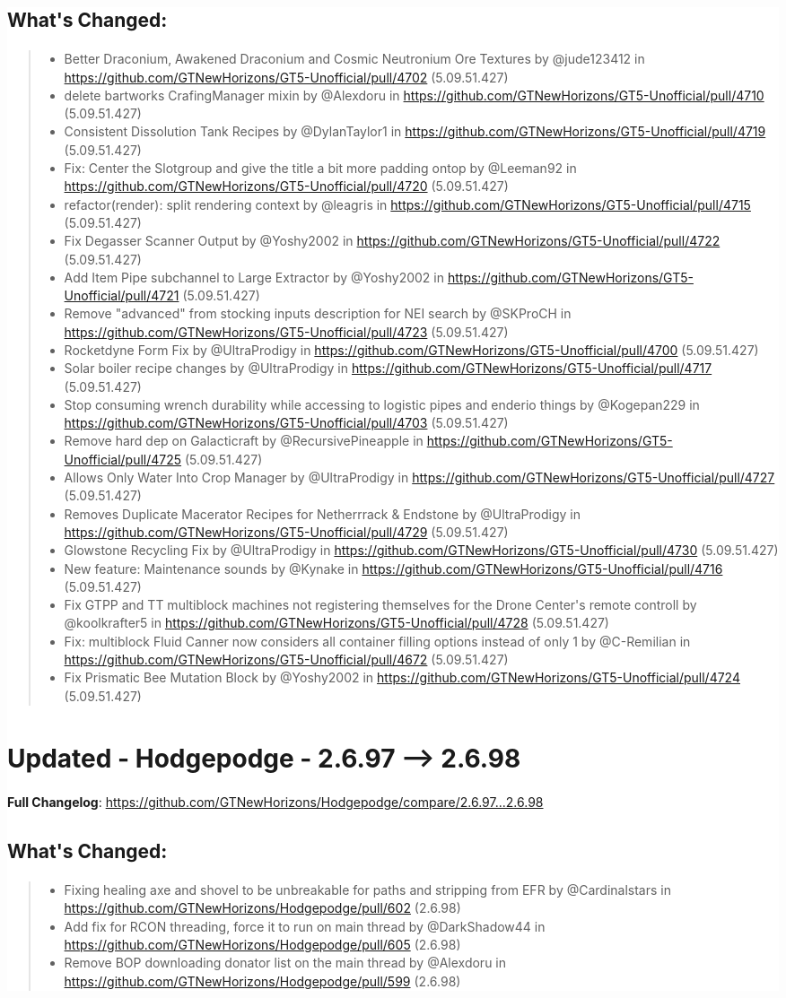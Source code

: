 ## What's Changed:
>* Better Draconium, Awakened Draconium and Cosmic Neutronium Ore Textures by @jude123412 in https://github.com/GTNewHorizons/GT5-Unofficial/pull/4702 (5.09.51.427)
>* delete bartworks CrafingManager mixin by @Alexdoru in https://github.com/GTNewHorizons/GT5-Unofficial/pull/4710 (5.09.51.427)
>* Consistent Dissolution Tank Recipes by @DylanTaylor1 in https://github.com/GTNewHorizons/GT5-Unofficial/pull/4719 (5.09.51.427)
>* Fix: Center the Slotgroup and give the title a bit more padding ontop by @Leeman92 in https://github.com/GTNewHorizons/GT5-Unofficial/pull/4720 (5.09.51.427)
>* refactor(render): split rendering context by @leagris in https://github.com/GTNewHorizons/GT5-Unofficial/pull/4715 (5.09.51.427)
>* Fix Degasser Scanner Output by @Yoshy2002 in https://github.com/GTNewHorizons/GT5-Unofficial/pull/4722 (5.09.51.427)
>* Add Item Pipe subchannel to Large Extractor by @Yoshy2002 in https://github.com/GTNewHorizons/GT5-Unofficial/pull/4721 (5.09.51.427)
>* Remove "advanced" from stocking inputs description for NEI search by @SKProCH in https://github.com/GTNewHorizons/GT5-Unofficial/pull/4723 (5.09.51.427)
>* Rocketdyne Form Fix by @UltraProdigy in https://github.com/GTNewHorizons/GT5-Unofficial/pull/4700 (5.09.51.427)
>* Solar boiler recipe changes by @UltraProdigy in https://github.com/GTNewHorizons/GT5-Unofficial/pull/4717 (5.09.51.427)
>* Stop consuming wrench durability while accessing to logistic pipes and enderio things by @Kogepan229 in https://github.com/GTNewHorizons/GT5-Unofficial/pull/4703 (5.09.51.427)
>* Remove hard dep on Galacticraft by @RecursivePineapple in https://github.com/GTNewHorizons/GT5-Unofficial/pull/4725 (5.09.51.427)
>* Allows Only Water Into Crop Manager by @UltraProdigy in https://github.com/GTNewHorizons/GT5-Unofficial/pull/4727 (5.09.51.427)
>* Removes Duplicate Macerator Recipes for Netherrrack & Endstone by @UltraProdigy in https://github.com/GTNewHorizons/GT5-Unofficial/pull/4729 (5.09.51.427)
>* Glowstone Recycling Fix by @UltraProdigy in https://github.com/GTNewHorizons/GT5-Unofficial/pull/4730 (5.09.51.427)
>* New feature: Maintenance sounds by @Kynake in https://github.com/GTNewHorizons/GT5-Unofficial/pull/4716 (5.09.51.427)
>* Fix GTPP and TT multiblock machines not registering themselves for the Drone Center's remote controll by @koolkrafter5 in https://github.com/GTNewHorizons/GT5-Unofficial/pull/4728 (5.09.51.427)
>* Fix: multiblock Fluid Canner now considers all container filling options instead of only 1 by @C-Remilian in https://github.com/GTNewHorizons/GT5-Unofficial/pull/4672 (5.09.51.427)
>* Fix Prismatic Bee Mutation Block by @Yoshy2002 in https://github.com/GTNewHorizons/GT5-Unofficial/pull/4724 (5.09.51.427)

# Updated - Hodgepodge - 2.6.97 --> 2.6.98
**Full Changelog**: https://github.com/GTNewHorizons/Hodgepodge/compare/2.6.97...2.6.98

## What's Changed:
>* Fixing healing axe and shovel to be unbreakable for paths and stripping from EFR by @Cardinalstars in https://github.com/GTNewHorizons/Hodgepodge/pull/602 (2.6.98)
>* Add fix for RCON threading, force it to run on main thread by @DarkShadow44 in https://github.com/GTNewHorizons/Hodgepodge/pull/605 (2.6.98)
>* Remove BOP downloading donator list on the main thread by @Alexdoru in https://github.com/GTNewHorizons/Hodgepodge/pull/599 (2.6.98)
